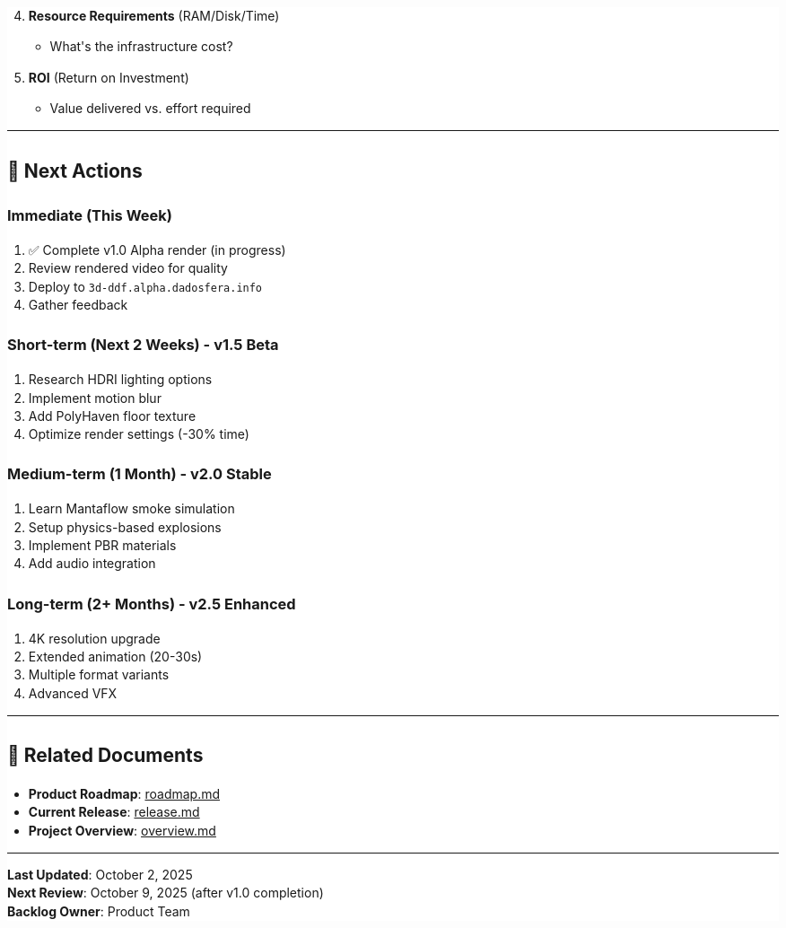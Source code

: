 4. **Resource Requirements** (RAM/Disk/Time)
   - What's the infrastructure cost?

5. **ROI** (Return on Investment)
   - Value delivered vs. effort required

---

## 📅 Next Actions

### Immediate (This Week)
1. ✅ Complete v1.0 Alpha render (in progress)
2. Review rendered video for quality
3. Deploy to `3d-ddf.alpha.dadosfera.info`
4. Gather feedback

### Short-term (Next 2 Weeks) - v1.5 Beta
1. Research HDRI lighting options
2. Implement motion blur
3. Add PolyHaven floor texture
4. Optimize render settings (-30% time)

### Medium-term (1 Month) - v2.0 Stable
1. Learn Mantaflow smoke simulation
2. Setup physics-based explosions
3. Implement PBR materials
4. Add audio integration

### Long-term (2+ Months) - v2.5 Enhanced
1. 4K resolution upgrade
2. Extended animation (20-30s)
3. Multiple format variants
4. Advanced VFX

---

## 🔗 Related Documents

- **Product Roadmap**: [roadmap.md](roadmap.md)
- **Current Release**: [release.md](release.md)
- **Project Overview**: [overview.md](overview.md)

---

**Last Updated**: October 2, 2025  
**Next Review**: October 9, 2025 (after v1.0 completion)  
**Backlog Owner**: Product Team

